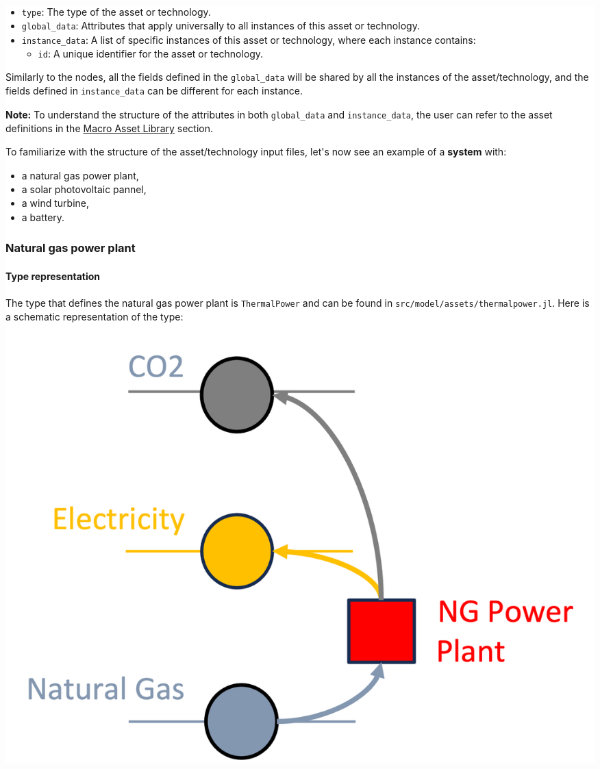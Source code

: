 - `type`: The type of the asset or technology.
- `global_data`: Attributes that apply universally to all instances of this asset or technology.
- `instance_data`: A list of specific instances of this asset or technology, where each instance contains:
    - `id`: A unique identifier for the asset or technology.

Similarly to the nodes, all the fields defined in the `global_data` will be shared by all the instances of the asset/technology, and the fields defined in `instance_data` can be different for each instance.

**Note:** To understand the structure of the attributes in both `global_data` and `instance_data`, the user can refer to the asset definitions in the [Macro Asset Library](@ref) section. 

To familiarize with the structure of the asset/technology input files, let's now see an example of a **system** with:
- a natural gas power plant, 
- a solar photovoltaic pannel, 
- a wind turbine, 
- a battery.

### Natural gas power plant

#### Type representation
The type that defines the natural gas power plant is `ThermalPower` and can be found in `src/model/assets/thermalpower.jl`. 
Here is a schematic representation of the type:

![ThermalPower](../images/thermalpower.png)
